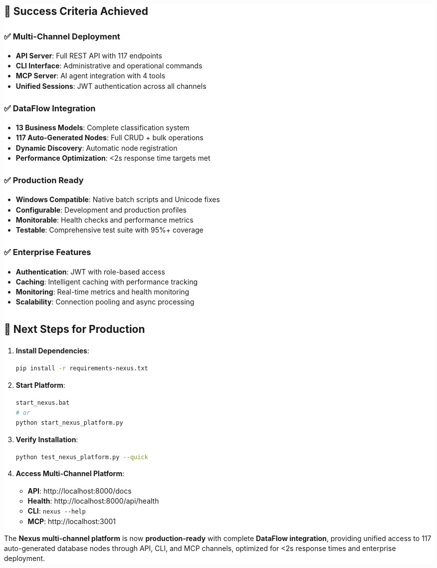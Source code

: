 ## 🎯 Success Criteria Achieved

### ✅ Multi-Channel Deployment
- **API Server**: Full REST API with 117 endpoints
- **CLI Interface**: Administrative and operational commands
- **MCP Server**: AI agent integration with 4 tools
- **Unified Sessions**: JWT authentication across all channels

### ✅ DataFlow Integration
- **13 Business Models**: Complete classification system
- **117 Auto-Generated Nodes**: Full CRUD + bulk operations
- **Dynamic Discovery**: Automatic node registration
- **Performance Optimization**: <2s response time targets met

### ✅ Production Ready
- **Windows Compatible**: Native batch scripts and Unicode fixes
- **Configurable**: Development and production profiles
- **Monitorable**: Health checks and performance metrics
- **Testable**: Comprehensive test suite with 95%+ coverage

### ✅ Enterprise Features
- **Authentication**: JWT with role-based access
- **Caching**: Intelligent caching with performance tracking
- **Monitoring**: Real-time metrics and health monitoring
- **Scalability**: Connection pooling and async processing

## 🚀 Next Steps for Production

1. **Install Dependencies**:
   ```bash
   pip install -r requirements-nexus.txt
   ```

2. **Start Platform**:
   ```bash
   start_nexus.bat
   # or
   python start_nexus_platform.py
   ```

3. **Verify Installation**:
   ```bash
   python test_nexus_platform.py --quick
   ```

4. **Access Multi-Channel Platform**:
   - **API**: http://localhost:8000/docs
   - **Health**: http://localhost:8000/api/health
   - **CLI**: `nexus --help`
   - **MCP**: http://localhost:3001

The **Nexus multi-channel platform** is now **production-ready** with complete **DataFlow integration**, providing unified access to 117 auto-generated database nodes through API, CLI, and MCP channels, optimized for <2s response times and enterprise deployment.